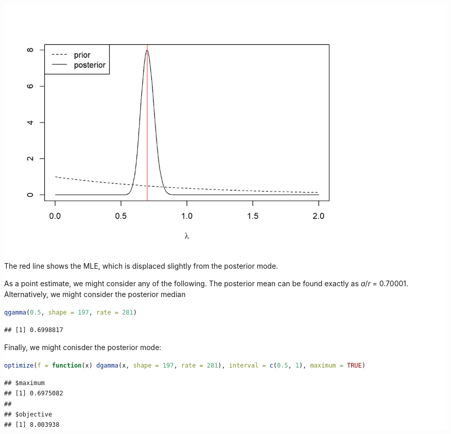 <img src="03-BayesianIntro_files/figure-html/unnamed-chunk-1-1.png" width="672" />

The red line shows the MLE, which is displaced slightly from the posterior mode.

As a point estimate, we might consider any of the following.  The posterior mean can be found exactly as $a/r$ = 0.70001.  Alternatively, we might consider the posterior median

``` r
qgamma(0.5, shape = 197, rate = 281)
```

```
## [1] 0.6998817
```

Finally, we might conisder the posterior mode:

``` r
optimize(f = function(x) dgamma(x, shape = 197, rate = 281), interval = c(0.5, 1), maximum = TRUE)
```

```
## $maximum
## [1] 0.6975082
## 
## $objective
## [1] 8.003938
```
